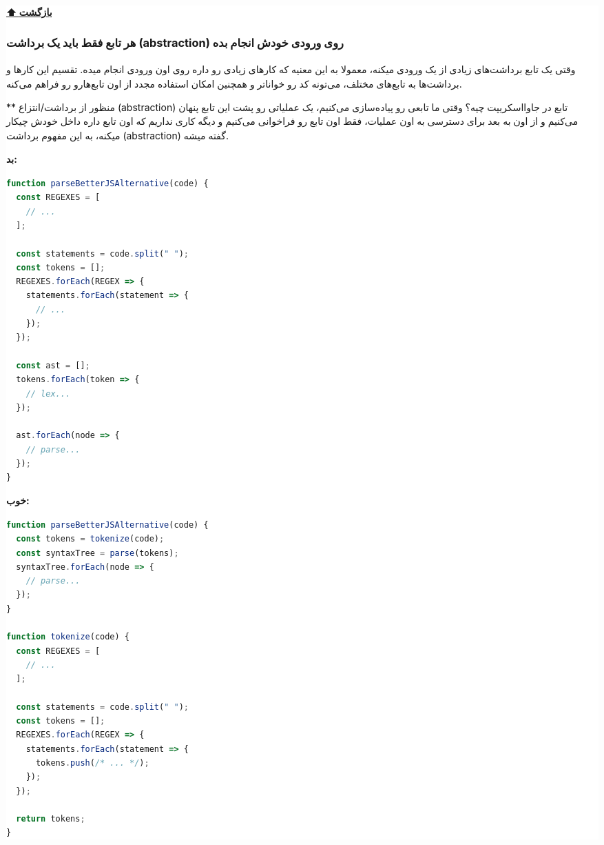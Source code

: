 **[⬆ بازگشت](#فهرست-محتوا)**

### هر تابع فقط باید یک برداشت (abstraction) روی ورودی خودش انجام بده

وقتی یک تابع برداشت‌های زیادی از یک ورودی میکنه، معمولا به این معنیه که کارهای زیادی رو داره روی اون ورودی انجام میده. تقسیم این کارها و برداشت‌ها به تابع‌های مختلف، می‌تونه کد رو خواناتر و همچنین امکان استفاده مجدد از اون تابع‌هارو رو فراهم می‌کنه.

** منظور از برداشت/انتزاع (abstraction) تابع در جاوااسکریپت چیه؟ وقتی ما تابعی رو پیاده‌سازی می‌کنیم، یک عملیاتی رو پشت این تابع پنهان می‌کنیم و از اون به بعد برای دسترسی به اون عملیات، فقط اون تابع رو فراخوانی می‌کنیم و دیگه کاری نداریم که اون تابع داره داخل خودش چیکار میکنه، به این مفهوم برداشت (abstraction) گفته میشه.

**بد:**

```javascript
function parseBetterJSAlternative(code) {
  const REGEXES = [
    // ...
  ];

  const statements = code.split(" ");
  const tokens = [];
  REGEXES.forEach(REGEX => {
    statements.forEach(statement => {
      // ...
    });
  });

  const ast = [];
  tokens.forEach(token => {
    // lex...
  });

  ast.forEach(node => {
    // parse...
  });
}
```

**خوب:**

```javascript
function parseBetterJSAlternative(code) {
  const tokens = tokenize(code);
  const syntaxTree = parse(tokens);
  syntaxTree.forEach(node => {
    // parse...
  });
}

function tokenize(code) {
  const REGEXES = [
    // ...
  ];

  const statements = code.split(" ");
  const tokens = [];
  REGEXES.forEach(REGEX => {
    statements.forEach(statement => {
      tokens.push(/* ... */);
    });
  });

  return tokens;
}
```